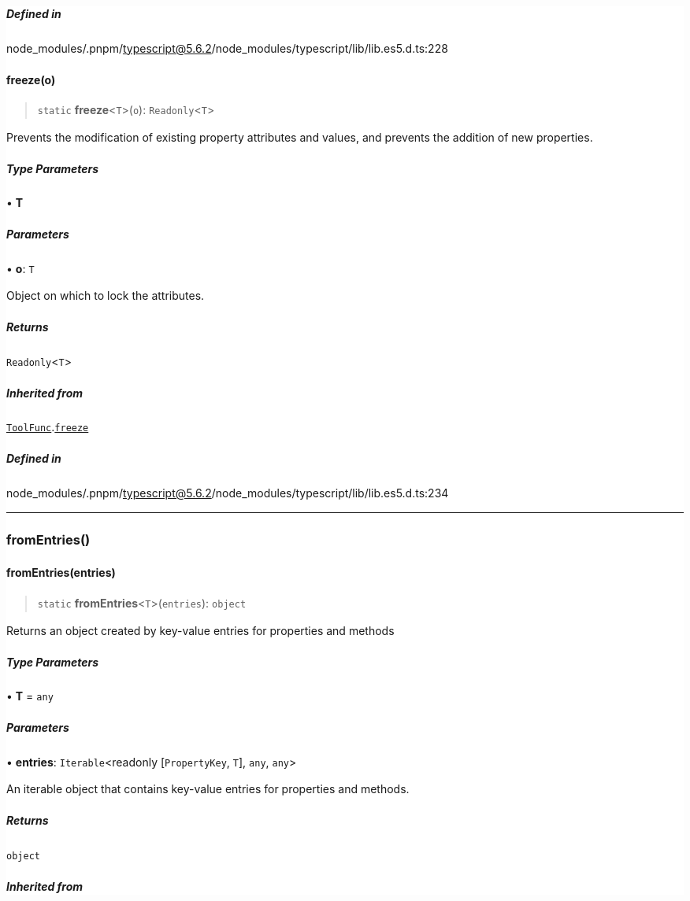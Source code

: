 ##### Defined in

node\_modules/.pnpm/typescript@5.6.2/node\_modules/typescript/lib/lib.es5.d.ts:228

#### freeze(o)

> `static` **freeze**\<`T`\>(`o`): `Readonly`\<`T`\>

Prevents the modification of existing property attributes and values, and prevents the addition of new properties.

##### Type Parameters

• **T**

##### Parameters

• **o**: `T`

Object on which to lock the attributes.

##### Returns

`Readonly`\<`T`\>

##### Inherited from

[`ToolFunc`](ToolFunc.md).[`freeze`](ToolFunc.md#freeze)

##### Defined in

node\_modules/.pnpm/typescript@5.6.2/node\_modules/typescript/lib/lib.es5.d.ts:234

***

### fromEntries()

#### fromEntries(entries)

> `static` **fromEntries**\<`T`\>(`entries`): `object`

Returns an object created by key-value entries for properties and methods

##### Type Parameters

• **T** = `any`

##### Parameters

• **entries**: `Iterable`\<readonly [`PropertyKey`, `T`], `any`, `any`\>

An iterable object that contains key-value entries for properties and methods.

##### Returns

`object`

##### Inherited from
